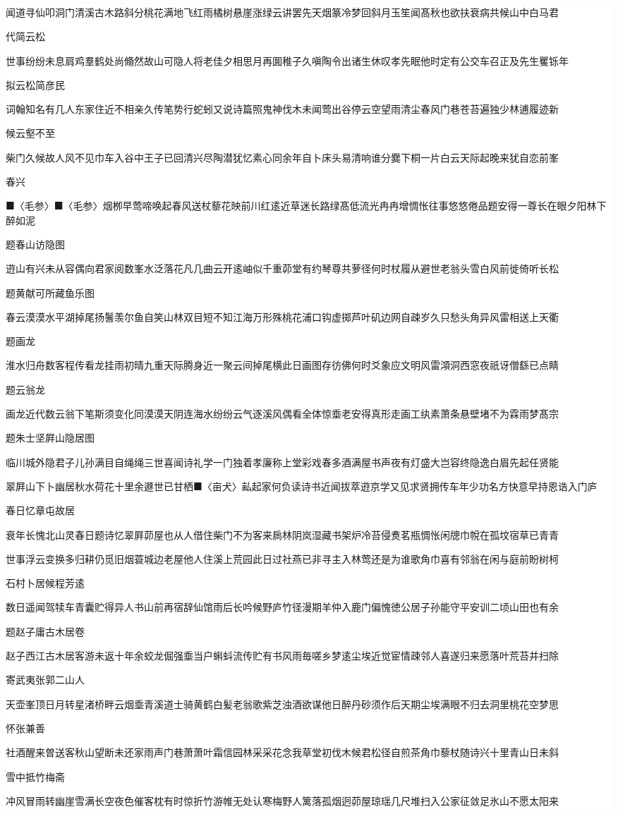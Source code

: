 闻道寻仙叩洞门清溪古木路斜分桃花满地飞红雨橘树悬崖涨绿云讲罢先天烟篆冷梦回斜月玉笙闻髙秋也欲扶衰病共候山中白马君  

代简云松  

世事纷纷未息肩鸡羣鹤处尚翛然故山可隐人将老佳夕相思月再圎稚子久嗔陶令出诸生休叹孝先眠他时定有公交车召正及先生矍铄年  

拟云松简彦民  

词翰知名有几人东家住近不相亲久传笔势行蛇蚓又说诗篇照鬼神伐木未闻莺出谷停云空望雨清尘春风门巷苍苔遍独少林逋履迹新  

候云壑不至  

柴门久候故人风不见巾车入谷中王子已回清兴尽陶潜犹忆素心同余年自卜床头易清响谁分爨下桐一片白云天际起晚来犹自恋前峯  

春兴  

■〈毛参〉■〈毛参〉烟栁早莺啼唤起春风送杖藜花映前川红逺近草迷长路绿髙低流光冉冉增惆怅往事悠悠倦品题安得一尊长在眼夕阳林下醉如泥  

题春山访隐图  

逰山有兴未从容偶向君家阅数峯水泛落花凡几曲云开逺岫似千重茆堂有约琴尊共萝径何时杖履从避世老翁头雪白风前徙倚听长松  

题黄献可所藏鱼乐图  

春云漠漠水平湖掉尾扬鬐羡尔鱼自笑山林双目短不知江海万形殊桃花浦口钩虚掷芦叶矶边网自疎岁久只愁头角异风雷相送上天衢  

题画龙  

淮水归舟数客程传看龙挂雨初晴九重天际腾身近一聚云间掉尾横此日画图存彷佛何时爻象应文明风雷澒洞西窓夜祇讶僧繇已点睛  

题云翁龙  

画龙近代数云翁下笔斯须变化同漠漠天阴连海水纷纷云气逐溪风偶看全体惊埀老安得真形走画工纨素萧条悬壁堵不为霖雨梦髙宗  

题朱士坚屛山隐居图  

临川城外隐君子儿孙满目自绳绳三世喜闻诗礼学一门独着孝廉称上堂彩戏春多酒满屋书声夜有灯盛大岂容终隐逸白眉先起任贤能  

翠屛山下卜幽居秋水荷花十里余遯世已甘栖■〈亩犬〉畆起家何负读诗书近闻拔萃逰京学又见求贤拥传车年少功名方快意早持恩诰入门庐  

春日忆章屯故居  

衰年长愧北山灵春日题诗忆翠屛茆屋也从人借住柴门不为客来扄林阴岚湿藏书架炉冷苔侵煑茗瓶惆怅闲牕巾帨在孤坟宿草已青青  

世事浮云变换多归耕仍觅旧烟蓑城边老屋他人住溪上荒园此日过社燕已非寻主入林莺还是为谁歌角巾喜有邻翁在闲与庭前盼树柯  

石村卜居候程芳逺  

数日遥闻驾犊车青囊贮得异人书山前再宿辞仙馆雨后长吟候野庐竹径漫期羊仲入鹿门偏愧徳公居子孙能守平安训二顷山田也有余  

题赵子庸古木居卷  

赵子西江古木居客游未返十年余蛟龙倔强埀当户蝌蚪流传贮有书风雨毎嗟乡梦逺尘埃近觉宦情疎邻人喜遂归来愿落叶荒苔并扫除  

寄武夷张郭二山人  

天壶峯顶日月转星渚桥畔云烟埀青溪道士骑黄鹤白髪老翁歌紫芝浊酒欲谋他日醉丹砂须作后天期尘埃满眼不归去洞里桃花空梦思  

怀张兼善  

社酒醒来曽送客秋山望断未还家雨声门巷萧萧叶霜信园林采采花念我草堂初伐木候君松径自煎茶角巾藜杖随诗兴十里青山日未斜  

雪中抵竹梅斋  

冲风冒雨转幽崖雪满长空夜色催客枕有时惊折竹游帷无处认寒梅野人篱落孤烟迥茆屋琼瑶几尺堆扫入公家征敛足氷山不愿太阳来  
